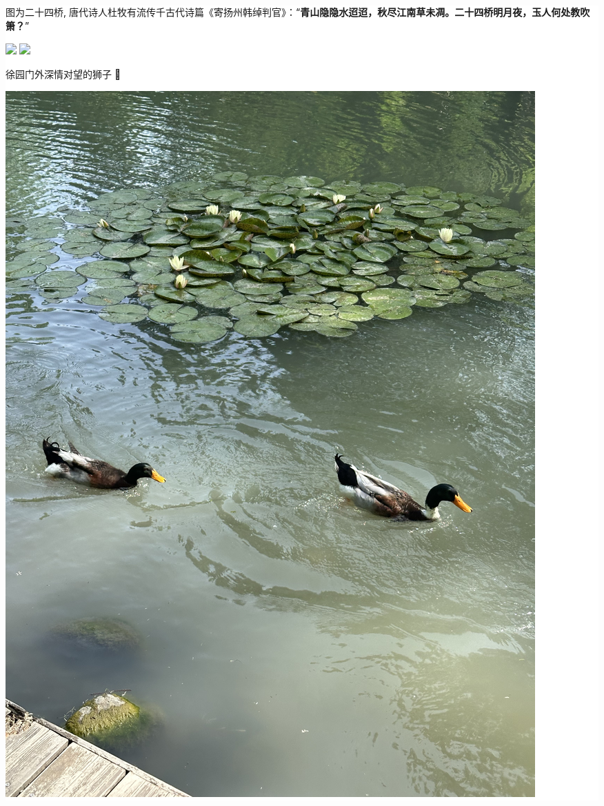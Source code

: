 图为二十四桥, 唐代诗人杜牧有流传千古代诗篇《寄扬州韩绰判官》：“**青山隐隐水迢迢，秋尽江南草未凋。二十四桥明月夜，玉人何处教吹箫？**”

![](./assets/images/nanjing-yangzhou-lion.jpg)
![](./assets/images/nanjing-yangzhou-lion1.jpg)

徐园门外深情对望的狮子 🦁

![](./assets/images/nanjing-yangzhou-duck.jpg)
